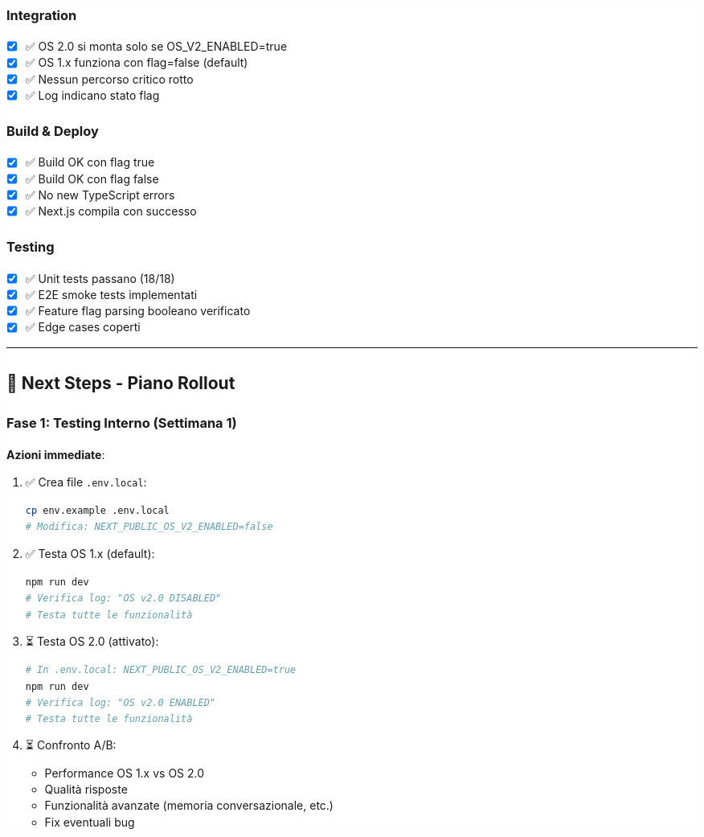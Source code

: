 ### **Integration**

- [x] ✅ OS 2.0 si monta solo se OS_V2_ENABLED=true
- [x] ✅ OS 1.x funziona con flag=false (default)
- [x] ✅ Nessun percorso critico rotto
- [x] ✅ Log indicano stato flag

### **Build & Deploy**

- [x] ✅ Build OK con flag true
- [x] ✅ Build OK con flag false
- [x] ✅ No new TypeScript errors
- [x] ✅ Next.js compila con successo

### **Testing**

- [x] ✅ Unit tests passano (18/18)
- [x] ✅ E2E smoke tests implementati
- [x] ✅ Feature flag parsing booleano verificato
- [x] ✅ Edge cases coperti

---

## 🚀 Next Steps - Piano Rollout

### **Fase 1: Testing Interno (Settimana 1)**

**Azioni immediate**:
1. ✅ Crea file `.env.local`:
   ```bash
   cp env.example .env.local
   # Modifica: NEXT_PUBLIC_OS_V2_ENABLED=false
   ```

2. ✅ Testa OS 1.x (default):
   ```bash
   npm run dev
   # Verifica log: "OS v2.0 DISABLED"
   # Testa tutte le funzionalità
   ```

3. ⏳ Testa OS 2.0 (attivato):
   ```bash
   # In .env.local: NEXT_PUBLIC_OS_V2_ENABLED=true
   npm run dev
   # Verifica log: "OS v2.0 ENABLED"
   # Testa tutte le funzionalità
   ```

4. ⏳ Confronto A/B:
   - Performance OS 1.x vs OS 2.0
   - Qualità risposte
   - Funzionalità avanzate (memoria conversazionale, etc.)
   - Fix eventuali bug
